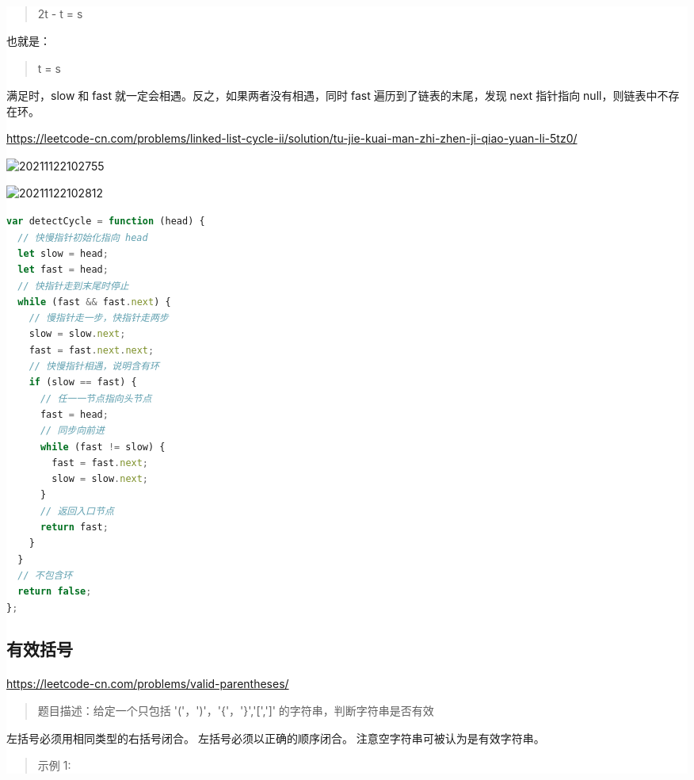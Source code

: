 > 2t - t = s

也就是：

> t = s

满足时，slow 和 fast 就一定会相遇。反之，如果两者没有相遇，同时 fast 遍历到了链表的末尾，发现 next 指针指向 null，则链表中不存在环。

<https://leetcode-cn.com/problems/linked-list-cycle-ii/solution/tu-jie-kuai-man-zhi-zhen-ji-qiao-yuan-li-5tz0/>

![20211122102755](https://cdn.jsdelivr.net/gh/wu529778790/image/blog/20211122102755.png)

![20211122102812](https://cdn.jsdelivr.net/gh/wu529778790/image/blog/20211122102812.png)

```js
var detectCycle = function (head) {
  // 快慢指针初始化指向 head
  let slow = head;
  let fast = head;
  // 快指针走到末尾时停止
  while (fast && fast.next) {
    // 慢指针走一步，快指针走两步
    slow = slow.next;
    fast = fast.next.next;
    // 快慢指针相遇，说明含有环
    if (slow == fast) {
      // 任一一节点指向头节点
      fast = head;
      // 同步向前进
      while (fast != slow) {
        fast = fast.next;
        slow = slow.next;
      }
      // 返回入口节点
      return fast;
    }
  }
  // 不包含环
  return false;
};
```

## 有效括号

<https://leetcode-cn.com/problems/valid-parentheses/>

> 题目描述：给定一个只包括 '('，')'，'{'，'}','[',']' 的字符串，判断字符串是否有效

左括号必须用相同类型的右括号闭合。
左括号必须以正确的顺序闭合。
注意空字符串可被认为是有效字符串。

> 示例 1:
